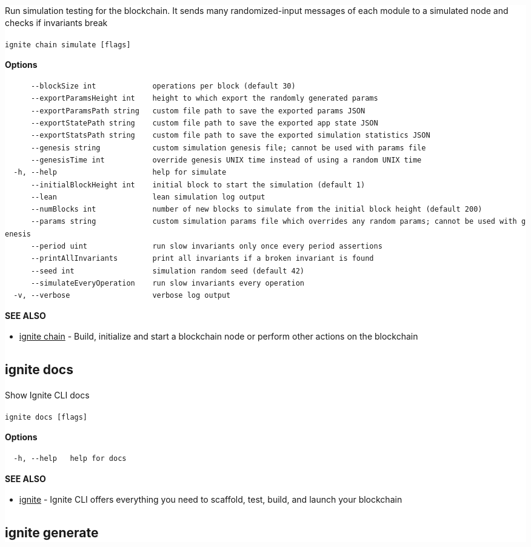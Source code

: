 Run simulation testing for the blockchain. It sends many randomized-input messages of each module to a simulated node and checks if invariants break

```
ignite chain simulate [flags]
```

**Options**

```
      --blockSize int             operations per block (default 30)
      --exportParamsHeight int    height to which export the randomly generated params
      --exportParamsPath string   custom file path to save the exported params JSON
      --exportStatePath string    custom file path to save the exported app state JSON
      --exportStatsPath string    custom file path to save the exported simulation statistics JSON
      --genesis string            custom simulation genesis file; cannot be used with params file
      --genesisTime int           override genesis UNIX time instead of using a random UNIX time
  -h, --help                      help for simulate
      --initialBlockHeight int    initial block to start the simulation (default 1)
      --lean                      lean simulation log output
      --numBlocks int             number of new blocks to simulate from the initial block height (default 200)
      --params string             custom simulation params file which overrides any random params; cannot be used with genesis
      --period uint               run slow invariants only once every period assertions
      --printAllInvariants        print all invariants if a broken invariant is found
      --seed int                  simulation random seed (default 42)
      --simulateEveryOperation    run slow invariants every operation
  -v, --verbose                   verbose log output
```

**SEE ALSO**

* [ignite chain](#ignite-chain)	 - Build, initialize and start a blockchain node or perform other actions on the blockchain


## ignite docs

Show Ignite CLI docs

```
ignite docs [flags]
```

**Options**

```
  -h, --help   help for docs
```

**SEE ALSO**

* [ignite](#ignite)	 - Ignite CLI offers everything you need to scaffold, test, build, and launch your blockchain


## ignite generate
